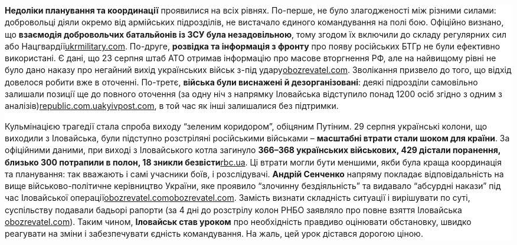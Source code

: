 **Недоліки планування та координації** проявилися на всіх рівнях. По-перше, не було злагодженості між різними силами: добровольці діяли окремо від армійських підрозділів, не вистачало єдиного командування на полі бою. Офіційно визнано, що **взаємодія добровольчих батальйонів із ЗСУ була незадовільною**, тому згодом їх включили до складу регулярних сил або Нацгвардії​[ukrmilitary.com](https://www.ukrmilitary.com/2015/10/analiz-ilovajsk.html#:~:text=%D0%B7%D0%B0%D0%B1%D0%B5%D0%B7%D0%BF%D0%B5%D1%87%D0%B5%D0%BD%D0%BD%D1%8F%20%D1%82%D0%B0%20%D1%81%D1%82%D0%B2%D0%BE%D1%80%D0%B5%D0%BD%D0%BD%D1%8F%20%D1%80%D0%B5%D0%B7%D0%B5%D1%80%D0%B2%D1%96%D0%B2). По-друге, **розвідка та інформація з фронту** про появу російських БТГр не були ефективно використані. Є дані, що 23 серпня штаб АТО отримав інформацію про масове вторгнення РФ, але на найвищому рівні не було дано наказу про негайний вихід українських військ з-під удару​[obozrevatel.com](https://www.obozrevatel.com/ukr/politics/1838-ilovajsk-pyat-rokiv-bez-vidpovidi.htm#:~:text=%D0%A7%D0%BE%D0%BC%D1%83%2C%20%D0%BF%D1%96%D1%81%D0%BB%D1%8F%20%D0%BE%D1%82%D1%80%D0%B8%D0%BC%D0%B0%D0%BD%D0%BD%D1%8F%2023%20%D1%81%D0%B5%D1%80%D0%BF%D0%BD%D1%8F,%D0%BF%D1%80%D0%BE%20%D0%B2%D0%B8%D1%85%D1%96%D0%B4%20%D0%B2%D1%96%D0%B9%D1%81%D1%8C%D0%BA%20%D0%B7%20%D0%BE%D1%82%D0%BE%D1%87%D0%B5%D0%BD%D0%BD%D1%8F). Зволікання призвело до того, що відхід довелося робити вже в оточенні. По-третє, **війська були виснажені й дезорганізовані**: деякі підрозділи самовільно залишали позиції ще до повного оточення (за одну ніч з напрямку Іловайська відступило понад 1200 осіб згідно з одним з аналізів)​[republic.com.ua](https://republic.com.ua/article/38844-analiz-boyovih-diy-v-rayoni-ilovayska-pislya-vtorgnennya-rosiyskih-viysk.html#:~:text=,%D0%A6%D0%B5%20%D0%BF%D1%80%D0%B8%D0%B7%D0%B2%D0%B5%D0%BB%D0%BE)​[kyivpost.com](https://www.kyivpost.com/uk/post/38077#:~:text=Post%20www,%D1%81%D0%B2%D0%BE%D1%97%D0%BC%D0%B8%20%D1%80%D0%B5%D0%B3%D1%83%D0%BB%D1%8F%D1%80%D0%BD%D0%B8%D0%BC%D0%B8%20%D0%B2%D1%96%D0%B9%D1%81%D1%8C%D0%BA%D0%B0%D0%BC%D0%B8%2C%20%D1%8F%D0%BA%D1%96%2C), в той час як інші залишалися без підтримки.

Кульмінацією трагедії стала спроба виходу “зеленим коридором”, обіцяним Путіним. 29 серпня українські колони, що виходили з Іловайська, були підступно розстріляні російськими військами – **масштабні втрати стали шоком для країни**. За офіційними даними, при виході з Іловайського котла загинуло **366–368 українських військових, 429 дістали поранення, близько 300 потрапили в полон, 18 зникли безвісти**​[rbc.ua](https://www.rbc.ua/rus/news/z-ditinstva-snilas-viyna-istoriya-oleksandra-1724779506.html#:~:text=29%20%D1%81%D0%B5%D1%80%D0%BF%D0%BD%D1%8F%20%D1%89%D0%BE%D1%80%D1%96%D1%87%D0%BD%D0%BE%C2%A0%D0%B7%D0%B3%D0%B0%D0%B4%D1%83%D1%8E%D1%82%D1%8C%20%D1%83%D1%81%D1%96%D1%85%20%D0%BF%D0%BE%D0%BB%D0%B5%D0%B3%D0%BB%D0%B8%D1%85,%D0%B2%D1%96%D0%B9%D1%81%D1%8C%D0%BA%D0%BE%D0%B2%D0%B8%D1%85%2C%2018%20%D0%B2%D0%B2%D0%B0%D0%B6%D0%B0%D1%8E%D1%82%D1%8C%20%D0%B7%D0%BD%D0%B8%D0%BA%D0%BB%D0%B8%D0%BC%D0%B8%20%D0%B1%D0%B5%D0%B7%D0%B2%D1%96%D1%81%D1%82%D0%B8). Ці втрати могли бути меншими, якби була краща координація та планування: так вважають і самі учасники боїв, і розслідувачі. **Андрій Сенченко** напряму покладає відповідальність на вище військово-політичне керівництво України, яке проявило “злочинну бездіяльність” та видавало “абсурдні накази” під час Іловайської операції​[obozrevatel.com](https://www.obozrevatel.com/ukr/politics/1838-ilovajsk-pyat-rokiv-bez-vidpovidi.htm#:~:text=%D0%9F%D1%80%D0%BE%D1%82%D0%B5%20%D0%B7%D0%B2%D0%B8%D0%BD%D1%83%D0%B2%D0%B0%D1%87%D0%B5%D0%BD%D0%BD%D1%8F%20%D0%9F%D1%83%D1%82%D1%96%D0%BD%D0%B0%20%D0%BD%D0%B5%20%D0%B7%D0%BD%D1%96%D0%BC%D0%B0%D1%94,%D0%B1%D1%83%D0%BB%D0%BE%20%D0%BF%D0%BE%D0%BA%D0%BB%D0%B0%D0%B4%D0%B5%D0%BD%D0%BE%20%D0%BE%D1%80%D0%B3%D0%B0%D0%BD%D1%96%D0%B7%D0%B0%D1%86%D1%96%D1%8E%20%D0%BE%D0%B1%D0%BE%D1%80%D0%BE%D0%BD%D0%B8%20%D0%BA%D1%80%D0%B0%D1%97%D0%BD%D0%B8)​[obozrevatel.com](https://www.obozrevatel.com/ukr/politics/1838-ilovajsk-pyat-rokiv-bez-vidpovidi.htm#:~:text=%D0%A7%D0%BE%D0%BC%D1%83%2C%20%D0%BF%D1%96%D1%81%D0%BB%D1%8F%20%D1%82%D0%BE%D0%B3%D0%BE%20%D1%8F%D0%BA%20%D0%BD%D0%B0%D1%81%D1%82%D1%83%D0%BF,%D0%94%D0%BB%D1%8F%20%D1%87%D0%BE%D0%B3%D0%BE%20%D0%BF%D1%80%D0%BE%D0%B4%D0%BE%D0%B2%D0%B6%D1%83%D0%B2%D0%B0%D0%BB%D0%B8%20%D0%B3%D0%B8%D0%BD%D1%83%D1%82%D0%B8%20%D0%BB%D1%8E%D0%B4%D0%B8). Замість визнати складність ситуації і вирішувати по суті, суспільству подавали бадьорі рапорти (за 4 дні до розстрілу колон РНБО заявляло про повне взяття Іловайська​[obozrevatel.com](https://www.obozrevatel.com/ukr/politics/1838-ilovajsk-pyat-rokiv-bez-vidpovidi.htm#:~:text=%D0%A5%D1%82%D0%BE%20%D1%96%20%D0%B4%D0%BB%D1%8F%20%D1%87%D0%BE%D0%B3%D0%BE%20%D0%B4%D0%B0%D0%B2,%D0%BF%D0%BE%D0%B2%D0%BD%D0%B5%20%D0%B2%D0%B7%D1%8F%D1%82%D1%82%D1%8F%20%D0%86%D0%BB%D0%BE%D0%B2%D0%B0%D0%B9%D1%81%D1%8C%D0%BA%D0%B0%20%D0%BD%D0%B0%D1%88%D0%B8%D0%BC%D0%B8%20%D0%B2%D1%96%D0%B9%D1%81%D1%8C%D0%BA%D0%B0%D0%BC%D0%B8)). Таким чином, **Іловайськ став уроком** про необхідність правдиво оцінювати обстановку, швидко реагувати на зміни і забезпечувати єдність командування. На жаль, цей урок дістався дорогою ціною.
